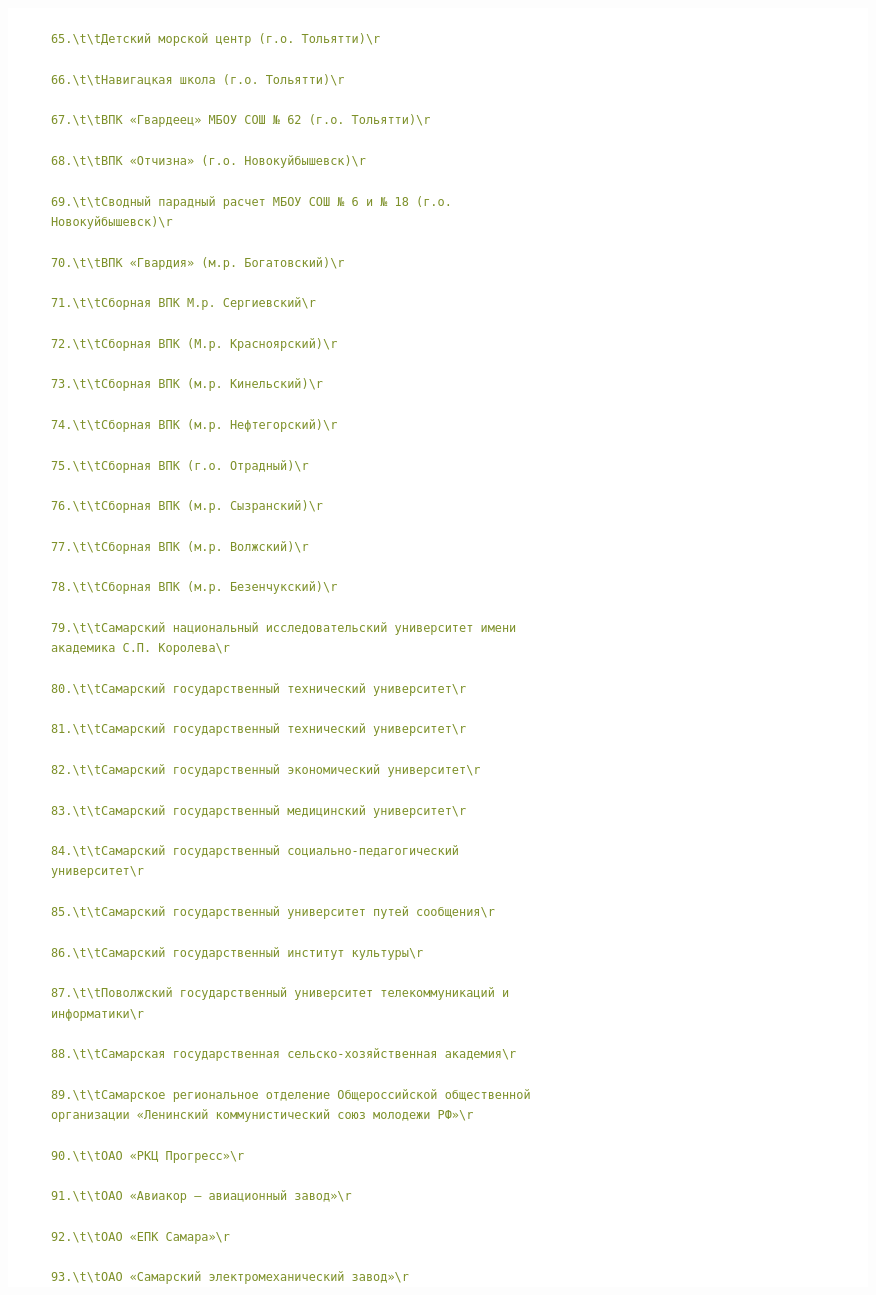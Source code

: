 ```yaml

      65.\t\tДетский морской центр (г.о. Тольятти)\r

      66.\t\tНавигацкая школа (г.о. Тольятти)\r

      67.\t\tВПК «Гвардеец» МБОУ СОШ № 62 (г.о. Тольятти)\r

      68.\t\tВПК «Отчизна» (г.о. Новокуйбышевск)\r

      69.\t\tСводный парадный расчет МБОУ СОШ № 6 и № 18 (г.о.
      Новокуйбышевск)\r

      70.\t\tВПК «Гвардия» (м.р. Богатовский)\r

      71.\t\tСборная ВПК М.р. Сергиевский\r

      72.\t\tСборная ВПК (М.р. Красноярский)\r

      73.\t\tСборная ВПК (м.р. Кинельский)\r

      74.\t\tСборная ВПК (м.р. Нефтегорский)\r

      75.\t\tСборная ВПК (г.о. Отрадный)\r

      76.\t\tСборная ВПК (м.р. Сызранский)\r

      77.\t\tСборная ВПК (м.р. Волжский)\r

      78.\t\tСборная ВПК (м.р. Безенчукский)\r

      79.\t\tСамарский национальный исследовательский университет имени
      академика С.П. Королева\r

      80.\t\tСамарский государственный технический университет\r

      81.\t\tСамарский государственный технический университет\r

      82.\t\tСамарский государственный экономический университет\r

      83.\t\tСамарский государственный медицинский университет\r

      84.\t\tСамарский государственный социально-педагогический
      университет\r

      85.\t\tСамарский государственный университет путей сообщения\r

      86.\t\tСамарский государственный институт культуры\r

      87.\t\tПоволжский государственный университет телекоммуникаций и
      информатики\r

      88.\t\tСамарская государственная сельско-хозяйственная академия\r

      89.\t\tСамарское региональное отделение Общероссийской общественной
      организации «Ленинский коммунистический союз молодежи РФ»\r

      90.\t\tОАО «РКЦ Прогресс»\r

      91.\t\tОАО «Авиакор – авиационный завод»\r

      92.\t\tОАО «ЕПК Самара»\r

      93.\t\tОАО «Самарский электромеханический завод»\r
```
